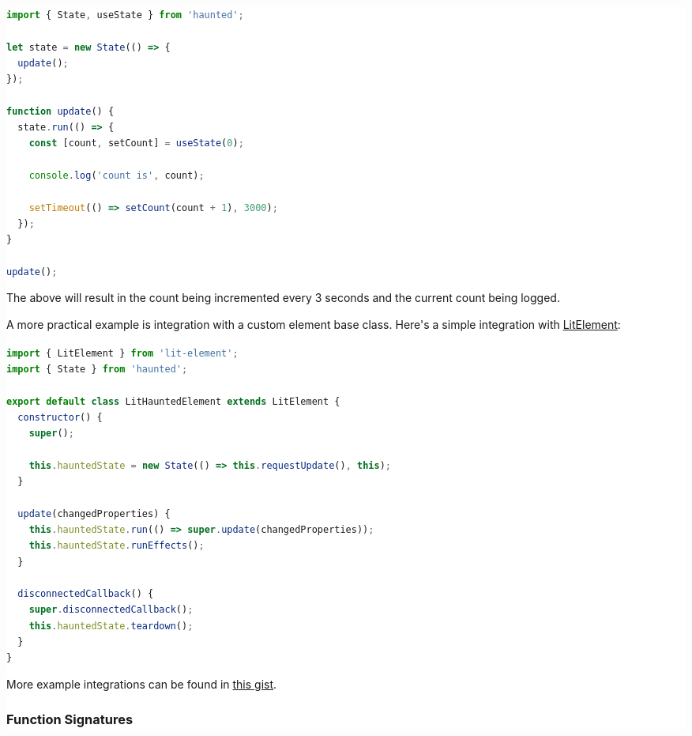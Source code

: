 ```js
import { State, useState } from 'haunted';

let state = new State(() => {
  update();
});

function update() {
  state.run(() => {
    const [count, setCount] = useState(0);

    console.log('count is', count);

    setTimeout(() => setCount(count + 1), 3000);
  });
}

update();
```

The above will result in the count being incremented every 3 seconds and the current count being logged.

A more practical example is integration with a custom element base class. Here's a simple integration with [LitElement](https://lit-element.polymer-project.org/):

```js
import { LitElement } from 'lit-element';
import { State } from 'haunted';

export default class LitHauntedElement extends LitElement {
  constructor() {
    super();

    this.hauntedState = new State(() => this.requestUpdate(), this);
  }

  update(changedProperties) {
    this.hauntedState.run(() => super.update(changedProperties));
    this.hauntedState.runEffects();
  }

  disconnectedCallback() {
    super.disconnectedCallback();
    this.hauntedState.teardown();
  }
}
```

More example integrations can be found in [this gist](https://gist.github.com/matthewp/92c4daa6588eaef484c6f389d20d5700).

### Function Signatures
